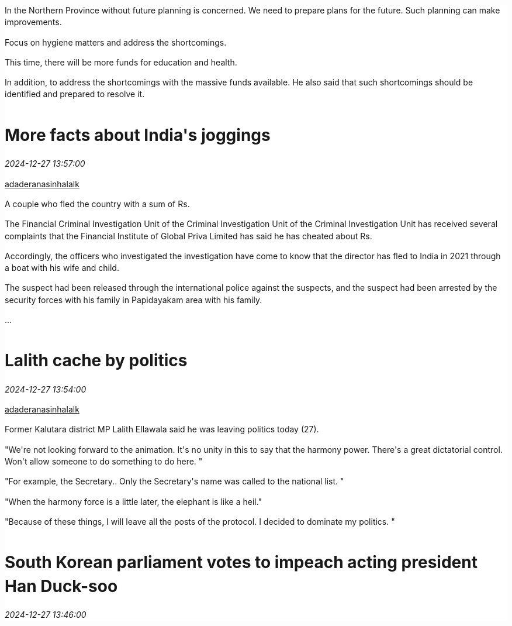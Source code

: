 In the Northern Province without future planning is concerned. We need to prepare plans for the future. Such planning can make improvements.

Focus on hygiene matters and address the shortcomings.

This time, there will be more funds for education and health.

In addition, to address the shortcomings with the massive funds available. He also said that such shortcomings should be identified and prepared to resolve it.



# More facts about India's joggings

*2024-12-27 13:57:00*

[adaderanasinhalalk](http://sinhala.adaderana.lk/news/204769)

A couple who fled the country with a sum of Rs.

The Financial Criminal Investigation Unit of the Criminal Investigation Unit of the Criminal Investigation Unit has received several complaints that the Financial Institute of Global Priva Limited has said he has cheated about Rs.

Accordingly, the officers who investigated the investigation have come to know that the director has fled to India in 2021 through a boat with his wife and child.

The suspect had been released through the international police against the suspects, and the suspect had been arrested by the security forces with his family in Papidayakam area with his family.

...



# Lalith cache by politics

*2024-12-27 13:54:00*

[adaderanasinhalalk](http://sinhala.adaderana.lk/news/204768)

Former Kalutara district MP Lalith Ellawala said he was leaving politics today (27).

"We're not looking forward to the animation. It's no unity in this to say that the harmony power. There's a great dictatorial control. Won't allow someone to do something to do here. "

"For example, the Secretary.. Only the Secretary's name was called to the national list. "

"When the harmony force is a little later, the elephant is like a heil."

"Because of these things, I will leave all the posts of the protocol. I decided to dominate my politics. "



# South Korean parliament votes to impeach acting president Han Duck-soo

*2024-12-27 13:46:00*
